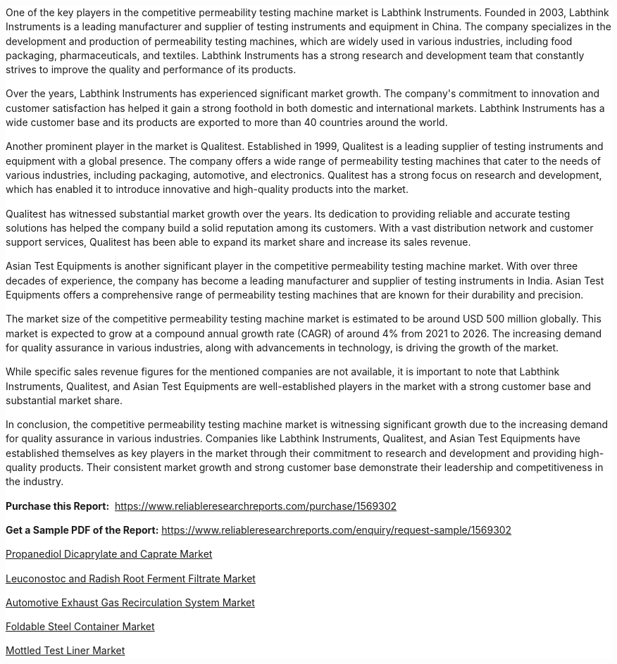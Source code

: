 <p><p>One of the key players in the competitive permeability testing machine market is Labthink Instruments. Founded in 2003, Labthink Instruments is a leading manufacturer and supplier of testing instruments and equipment in China. The company specializes in the development and production of permeability testing machines, which are widely used in various industries, including food packaging, pharmaceuticals, and textiles. Labthink Instruments has a strong research and development team that constantly strives to improve the quality and performance of its products.</p><p>Over the years, Labthink Instruments has experienced significant market growth. The company's commitment to innovation and customer satisfaction has helped it gain a strong foothold in both domestic and international markets. Labthink Instruments has a wide customer base and its products are exported to more than 40 countries around the world.</p><p>Another prominent player in the market is Qualitest. Established in 1999, Qualitest is a leading supplier of testing instruments and equipment with a global presence. The company offers a wide range of permeability testing machines that cater to the needs of various industries, including packaging, automotive, and electronics. Qualitest has a strong focus on research and development, which has enabled it to introduce innovative and high-quality products into the market.</p><p>Qualitest has witnessed substantial market growth over the years. Its dedication to providing reliable and accurate testing solutions has helped the company build a solid reputation among its customers. With a vast distribution network and customer support services, Qualitest has been able to expand its market share and increase its sales revenue.</p><p>Asian Test Equipments is another significant player in the competitive permeability testing machine market. With over three decades of experience, the company has become a leading manufacturer and supplier of testing instruments in India. Asian Test Equipments offers a comprehensive range of permeability testing machines that are known for their durability and precision.</p><p>The market size of the competitive permeability testing machine market is estimated to be around USD 500 million globally. This market is expected to grow at a compound annual growth rate (CAGR) of around 4% from 2021 to 2026. The increasing demand for quality assurance in various industries, along with advancements in technology, is driving the growth of the market.</p><p>While specific sales revenue figures for the mentioned companies are not available, it is important to note that Labthink Instruments, Qualitest, and Asian Test Equipments are well-established players in the market with a strong customer base and substantial market share.</p><p>In conclusion, the competitive permeability testing machine market is witnessing significant growth due to the increasing demand for quality assurance in various industries. Companies like Labthink Instruments, Qualitest, and Asian Test Equipments have established themselves as key players in the market through their commitment to research and development and providing high-quality products. Their consistent market growth and strong customer base demonstrate their leadership and competitiveness in the industry.</p></p>
<p><strong>Purchase this Report:</strong>&nbsp;&nbsp;<a href="https://www.reliableresearchreports.com/purchase/1569302">https://www.reliableresearchreports.com/purchase/1569302</a></p>
<p></p>
<p><strong>Get a Sample PDF of the Report:</strong>&nbsp;<a href="https://www.reliableresearchreports.com/enquiry/request-sample/1569302">https://www.reliableresearchreports.com/enquiry/request-sample/1569302</a></p>
<p><p><a href="https://www.linkedin.com/pulse/propanediol-dicaprylate-caprate-market-size-growth-forecast/">Propanediol Dicaprylate and Caprate Market</a></p><p><a href="https://www.linkedin.com/pulse/decoding-leuconostoc-radish-root-ferment-filtrate-market/">Leuconostoc and Radish Root Ferment Filtrate Market</a></p><p><a href="https://medium.com/@kabirkhanrp23/automotive-exhaust-gas-recirculation-system-market-furnishes-information-on-market-share-market-9b07fa9f6a37">Automotive Exhaust Gas Recirculation System Market</a></p><p><a href="https://github.com/Chiragrp26/Market-Research-Report-List-1/blob/main/foldable-steel-container-market.md">Foldable Steel Container Market</a></p><p><a href="https://github.com/AKSHATREPORTPRIME/Market-Research-Report-List-1/blob/main/mottled-test-liner-market.md">Mottled Test Liner Market</a></p></p>